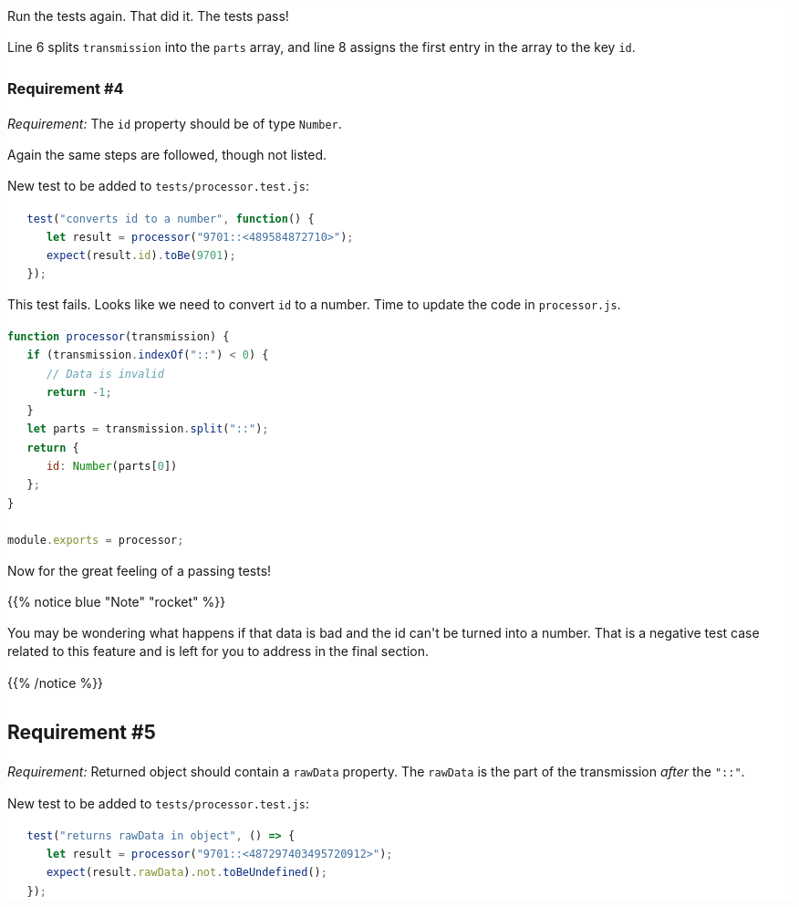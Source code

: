 Run the tests again. That did it. The tests pass!

Line 6 splits `transmission` into the `parts` array, and line 8 assigns
the first entry in the array to the key `id`.

### Requirement #4

*Requirement:* The `id` property should be of type `Number`.

Again the same steps are followed, though not listed.

New test to be added to `tests/processor.test.js`:

```js {linenos=true}
   test("converts id to a number", function() {
      let result = processor("9701::<489584872710>");
      expect(result.id).toBe(9701);
   });
```

This test fails. Looks like we need to convert `id` to a number. Time to update the code in `processor.js`.

```js {linenos=table}
function processor(transmission) {
   if (transmission.indexOf("::") < 0) {
      // Data is invalid
      return -1;
   }
   let parts = transmission.split("::");
   return {
      id: Number(parts[0])
   };
}

module.exports = processor;
```

Now for the great feeling of a passing tests!

{{% notice blue "Note" "rocket" %}}

   You may be wondering what happens if that data is bad and the id can't be
   turned into a number. That is a negative test case related to this feature
   and is left for you to address in the final section.

{{% /notice %}}

## Requirement #5

*Requirement:* Returned object should contain a `rawData` property. The `rawData`
is the part of the transmission *after* the `"::"`.

New test to be added to `tests/processor.test.js`:

```js {linenos=table}
   test("returns rawData in object", () => {
      let result = processor("9701::<487297403495720912>");
      expect(result.rawData).not.toBeUndefined();
   });
```
